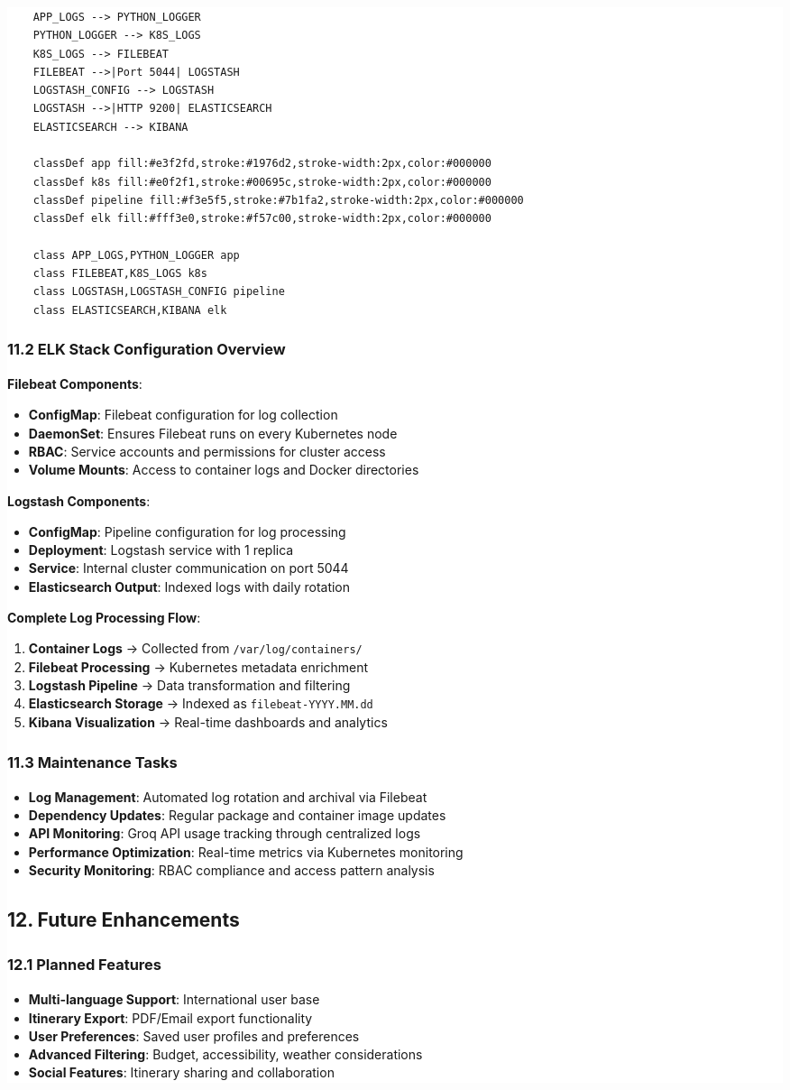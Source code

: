 ```mermaid
    APP_LOGS --> PYTHON_LOGGER
    PYTHON_LOGGER --> K8S_LOGS
    K8S_LOGS --> FILEBEAT
    FILEBEAT -->|Port 5044| LOGSTASH
    LOGSTASH_CONFIG --> LOGSTASH
    LOGSTASH -->|HTTP 9200| ELASTICSEARCH
    ELASTICSEARCH --> KIBANA
    
    classDef app fill:#e3f2fd,stroke:#1976d2,stroke-width:2px,color:#000000
    classDef k8s fill:#e0f2f1,stroke:#00695c,stroke-width:2px,color:#000000
    classDef pipeline fill:#f3e5f5,stroke:#7b1fa2,stroke-width:2px,color:#000000
    classDef elk fill:#fff3e0,stroke:#f57c00,stroke-width:2px,color:#000000
    
    class APP_LOGS,PYTHON_LOGGER app
    class FILEBEAT,K8S_LOGS k8s
    class LOGSTASH,LOGSTASH_CONFIG pipeline
    class ELASTICSEARCH,KIBANA elk
```

### 11.2 ELK Stack Configuration Overview

**Filebeat Components**:
- **ConfigMap**: Filebeat configuration for log collection
- **DaemonSet**: Ensures Filebeat runs on every Kubernetes node
- **RBAC**: Service accounts and permissions for cluster access
- **Volume Mounts**: Access to container logs and Docker directories

**Logstash Components**:
- **ConfigMap**: Pipeline configuration for log processing
- **Deployment**: Logstash service with 1 replica
- **Service**: Internal cluster communication on port 5044
- **Elasticsearch Output**: Indexed logs with daily rotation

**Complete Log Processing Flow**:
1. **Container Logs** → Collected from `/var/log/containers/`
2. **Filebeat Processing** → Kubernetes metadata enrichment
3. **Logstash Pipeline** → Data transformation and filtering
4. **Elasticsearch Storage** → Indexed as `filebeat-YYYY.MM.dd`
5. **Kibana Visualization** → Real-time dashboards and analytics

### 11.3 Maintenance Tasks
- **Log Management**: Automated log rotation and archival via Filebeat
- **Dependency Updates**: Regular package and container image updates
- **API Monitoring**: Groq API usage tracking through centralized logs
- **Performance Optimization**: Real-time metrics via Kubernetes monitoring
- **Security Monitoring**: RBAC compliance and access pattern analysis

## 12. Future Enhancements

### 12.1 Planned Features
- **Multi-language Support**: International user base
- **Itinerary Export**: PDF/Email export functionality
- **User Preferences**: Saved user profiles and preferences
- **Advanced Filtering**: Budget, accessibility, weather considerations
- **Social Features**: Itinerary sharing and collaboration

